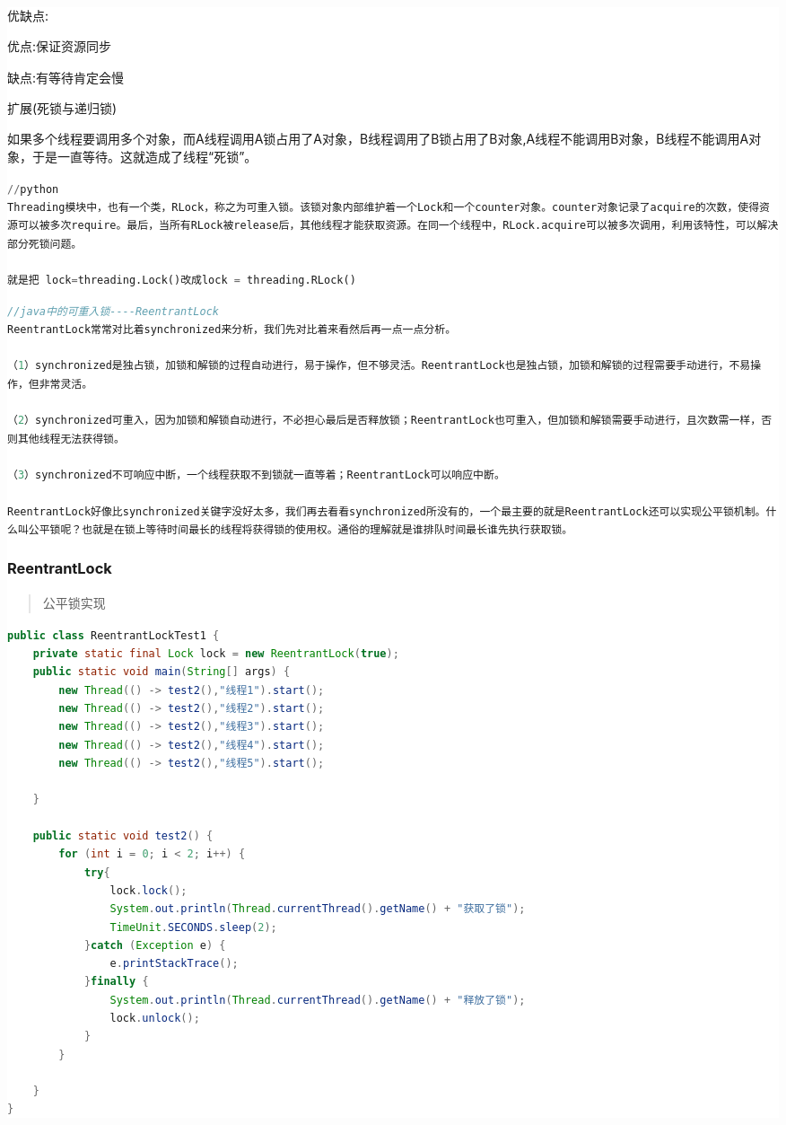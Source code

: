 优缺点:

优点:保证资源同步 

缺点:有等待肯定会慢

扩展(死锁与递归锁)

如果多个线程要调用多个对象，而A线程调用A锁占用了A对象，B线程调用了B锁占用了B对象,A线程不能调用B对象，B线程不能调用A对象，于是一直等待。这就造成了线程“死锁”。

```python
//python
Threading模块中，也有一个类，RLock，称之为可重入锁。该锁对象内部维护着一个Lock和一个counter对象。counter对象记录了acquire的次数，使得资源可以被多次require。最后，当所有RLock被release后，其他线程才能获取资源。在同一个线程中，RLock.acquire可以被多次调用，利用该特性，可以解决部分死锁问题。

就是把 lock=threading.Lock()改成lock = threading.RLock()
```

```java
//java中的可重入锁----ReentrantLock
ReentrantLock常常对比着synchronized来分析，我们先对比着来看然后再一点一点分析。

（1）synchronized是独占锁，加锁和解锁的过程自动进行，易于操作，但不够灵活。ReentrantLock也是独占锁，加锁和解锁的过程需要手动进行，不易操作，但非常灵活。

（2）synchronized可重入，因为加锁和解锁自动进行，不必担心最后是否释放锁；ReentrantLock也可重入，但加锁和解锁需要手动进行，且次数需一样，否则其他线程无法获得锁。

（3）synchronized不可响应中断，一个线程获取不到锁就一直等着；ReentrantLock可以响应中断。

ReentrantLock好像比synchronized关键字没好太多，我们再去看看synchronized所没有的，一个最主要的就是ReentrantLock还可以实现公平锁机制。什么叫公平锁呢？也就是在锁上等待时间最长的线程将获得锁的使用权。通俗的理解就是谁排队时间最长谁先执行获取锁。
```

### ReentrantLock

> 公平锁实现

```java
public class ReentrantLockTest1 {
    private static final Lock lock = new ReentrantLock(true);
    public static void main(String[] args) {
        new Thread(() -> test2(),"线程1").start();
        new Thread(() -> test2(),"线程2").start();
        new Thread(() -> test2(),"线程3").start();
        new Thread(() -> test2(),"线程4").start();
        new Thread(() -> test2(),"线程5").start();

    }

    public static void test2() {
        for (int i = 0; i < 2; i++) {
            try{
                lock.lock();
                System.out.println(Thread.currentThread().getName() + "获取了锁");
                TimeUnit.SECONDS.sleep(2);
            }catch (Exception e) {
                e.printStackTrace();
            }finally {
                System.out.println(Thread.currentThread().getName() + "释放了锁");
                lock.unlock();
            }
        }

    }
}
```
